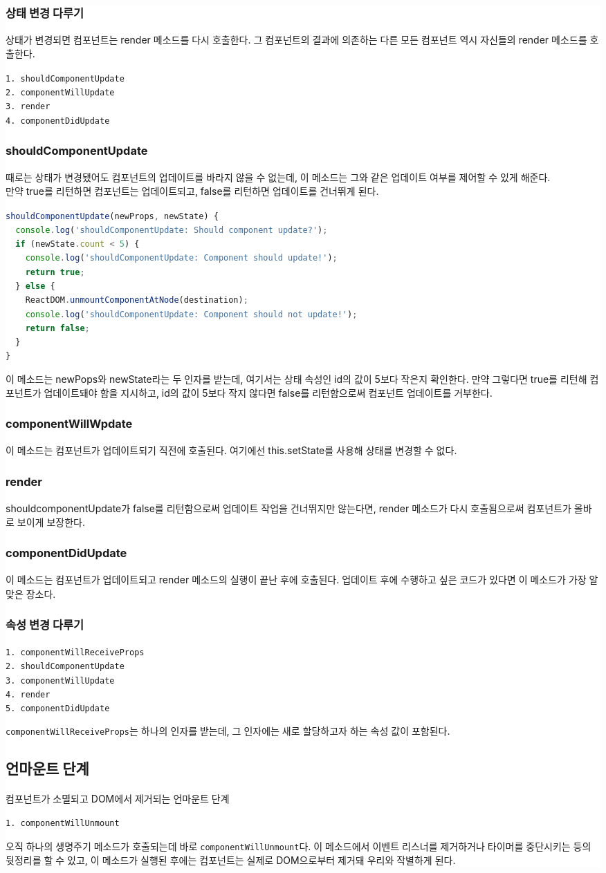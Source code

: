 ### 상태 변경 다루기
상태가 변경되면 컴포넌트는 render 메소드를 다시 호출한다. 그 컴포넌트의 결과에 의존하는 다른 모든 컴포넌트 역시 자신들의 render 메소드를 호출한다.
```
1. shouldComponentUpdate
2. componentWillUpdate
3. render
4. componentDidUpdate
```

### shouldComponentUpdate
때로는 상태가 변경됐어도 컴포넌트의 업데이트를 바라지 않을 수 없는데, 이 메소드는 그와 같은 업데이트 여부를 제어할 수 있게 해준다.   
만약 true를 리턴하면 컴포넌트는 업데이트되고, false를 리턴하면 업데이트를 건너뛰게 된다.
``` js
shouldComponentUpdate(newProps, newState) {
  console.log('shouldComponentUpdate: Should component update?');
  if (newState.count < 5) {
    console.log('shouldComponentUpdate: Component should update!');
    return true;
  } else {
    ReactDOM.unmountComponentAtNode(destination);
    console.log('shouldComponentUpdate: Component should not update!');
    return false;
  }
}
```
이 메소드는 newPops와 newState라는 두 인자를 받는데, 여기서는 상태 속성인 id의 값이 5보다 작은지 확인한다. 만약 그렇다면 true를 리턴해 컴포넌트가 업데이트돼야 함을 지시하고, id의 값이 5보다 작지 않다면 false를 리턴함으로써 컴포넌트 업데이트를 거부한다.

### componentWillWpdate
이 메소드는 컴포넌트가 업데이트되기 직전에 호출된다. 여기에선 this.setState를 사용해 상태를 변경할 수 없다.

### render
shouldcomponentUpdate가 false를 리턴함으로써 업데이트 작업을 건너뛰지만 않는다면, render 메소드가 다시 호출됨으로써 컴포넌트가 올바로 보이게 보장한다.

### componentDidUpdate
이 메소드는 컴포넌트가 업데이트되고 render 메소드의 실행이 끝난 후에 호출된다. 업데이트 후에 수행하고 싶은 코드가 있다면 이 메소드가 가장 알맞은 장소다.

### 속성 변경 다루기
```
1. componentWillReceiveProps
2. shouldComponentUpdate
3. componentWillUpdate
4. render
5. componentDidUpdate
```
```componentWillReceiveProps```는 하나의 인자를 받는데, 그 인자에는 새로 할당하고자 하는 속성 값이 포함된다.

## 언마운트 단계
컴포넌트가 소멸되고 DOM에서 제거되는 언마운트 단계
```
1. componentWillUnmount
```
오직 하나의 생명주기 메소드가 호출되는데 바로 ```componentWillUnmount```다. 이 메소드에서 이벤트 리스너를 제거하거나 타이머를 중단시키는 등의 뒷정리를 할 수 있고, 이 메소드가 실행된 후에는 컴포넌트는 실제로 DOM으로부터 제거돼 우리와 작별하게 된다.






